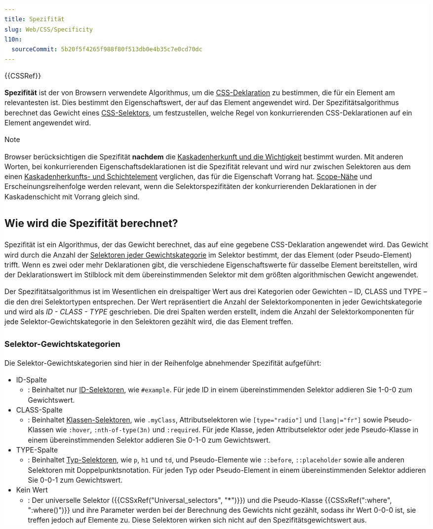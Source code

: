 ```yaml
---
title: Spezifität
slug: Web/CSS/Specificity
l10n:
  sourceCommit: 5b20f5f4265f988f80f513db0e4b35c7e0cd70dc
---
```


{{CSSRef}}

**Spezifität** ist der von Browsern verwendete Algorithmus, um die [CSS-Deklaration](/de/docs/Learn_web_development/Core/Styling_basics/What_is_CSS#css_syntax_basics) zu bestimmen, die für ein Element am relevantesten ist. Dies bestimmt den Eigenschaftswert, der auf das Element angewendet wird. Der Spezifitätsalgorithmus berechnet das Gewicht eines [CSS-Selektors](/de/docs/Web/CSS/Reference#selectors), um festzustellen, welche Regel von konkurrierenden CSS-Deklarationen auf ein Element angewendet wird.

> [!NOTE]
> Browser berücksichtigen die Spezifität **nachdem** die [Kaskadenherkunft und die Wichtigkeit](/de/docs/Web/CSS/Cascade) bestimmt wurden. Mit anderen Worten, bei konkurrierenden Eigenschaftsdeklarationen ist die Spezifität relevant und wird nur zwischen Selektoren aus dem einen [Kaskadenherkunfts- und Schichtelement](/de/docs/Web/CSS/@layer) verglichen, das für die Eigenschaft Vorrang hat. [Scope-Nähe](/de/docs/Web/CSS/@scope#how_scope_conflicts_are_resolved) und Erscheinungsreihenfolge werden relevant, wenn die Selektorspezifitäten der konkurrierenden Deklarationen in der Kaskadenschicht mit Vorrang gleich sind.

## Wie wird die Spezifität berechnet?

Spezifität ist ein Algorithmus, der das Gewicht berechnet, das auf eine gegebene CSS-Deklaration angewendet wird. Das Gewicht wird durch die Anzahl der [Selektoren jeder Gewichtskategorie](#selektor-gewichtskategorien) im Selektor bestimmt, der das Element (oder Pseudo-Element) trifft. Wenn es zwei oder mehr Deklarationen gibt, die verschiedene Eigenschaftswerte für dasselbe Element bereitstellen, wird der Deklarationswert im Stilblock mit dem übereinstimmenden Selektor mit dem größten algorithmischen Gewicht angewendet.

Der Spezifitätsalgorithmus ist im Wesentlichen ein dreispaltiger Wert aus drei Kategorien oder Gewichten – ID, CLASS und TYPE – die den drei Selektortypen entsprechen. Der Wert repräsentiert die Anzahl der Selektorkomponenten in jeder Gewichtskategorie und wird als _ID - CLASS - TYPE_ geschrieben. Die drei Spalten werden erstellt, indem die Anzahl der Selektorkomponenten für jede Selektor-Gewichtskategorie in den Selektoren gezählt wird, die das Element treffen.

### Selektor-Gewichtskategorien

Die Selektor-Gewichtskategorien sind hier in der Reihenfolge abnehmender Spezifität aufgeführt:

- ID-Spalte
  - : Beinhaltet nur [ID-Selektoren](/de/docs/Web/CSS/ID_selectors), wie `#example`. Für jede ID in einem übereinstimmenden Selektor addieren Sie 1-0-0 zum Gewichtswert.
- CLASS-Spalte
  - : Beinhaltet [Klassen-Selektoren](/de/docs/Web/CSS/Class_selectors), wie `.myClass`, Attributselektoren wie `[type="radio"]` und `[lang|="fr"]` sowie Pseudo-Klassen wie `:hover`, `:nth-of-type(3n)` und `:required`. Für jede Klasse, jeden Attributselektor oder jede Pseudo-Klasse in einem übereinstimmenden Selektor addieren Sie 0-1-0 zum Gewichtswert.
- TYPE-Spalte
  - : Beinhaltet [Typ-Selektoren](/de/docs/Web/CSS/Type_selectors), wie `p`, `h1` und `td`, und Pseudo-Elemente wie `::before`, `::placeholder` sowie alle anderen Selektoren mit Doppelpunktsnotation. Für jeden Typ oder Pseudo-Element in einem übereinstimmenden Selektor addieren Sie 0-0-1 zum Gewichtswert.
- Kein Wert
  - : Der universelle Selektor ({{CSSxRef("Universal_selectors", "*")}}) und die Pseudo-Klasse {{CSSxRef(":where", ":where()")}} und ihre Parameter werden bei der Berechnung des Gewichts nicht gezählt, sodass ihr Wert 0-0-0 ist, sie treffen jedoch auf Elemente zu. Diese Selektoren wirken sich nicht auf den Spezifitätsgewichtswert aus.
